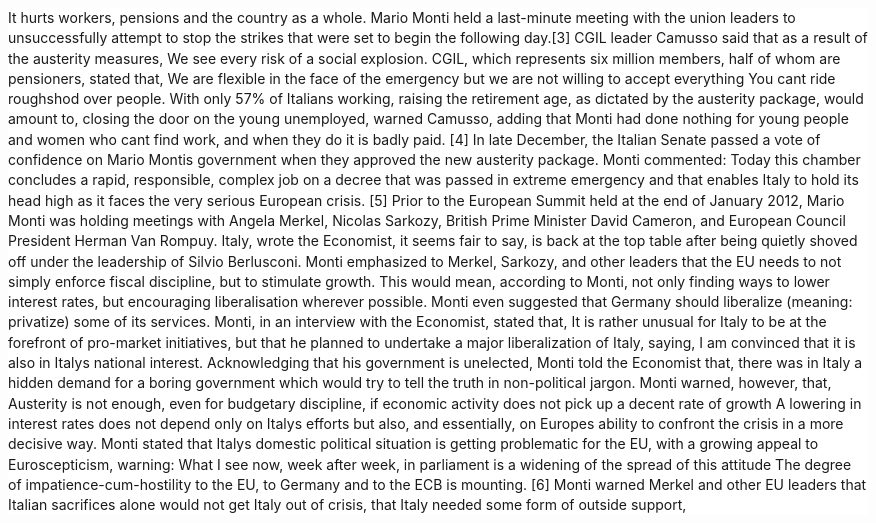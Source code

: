 It hurts workers, pensions
and the country as a whole.
Mario Monti held a last-minute meeting with the
union leaders to unsuccessfully attempt to stop the strikes that were set to
begin the following day.[3]
CGIL leader Camusso said that as a result of the austerity measures,
We see
every risk of a social explosion. CGIL, which represents six million
members, half of whom are pensioners, stated that, We are flexible in the
face of the emergency but we are not willing to accept everything
You cant
ride roughshod over people.
With only 57% of Italians working, raising the
retirement age, as dictated by the austerity package, would amount to,
closing the door on the young unemployed, warned Camusso, adding that
Monti had done nothing for young people and women who cant find work, and
when they do it is badly paid. [4]
In late December, the Italian Senate passed a vote of confidence on Mario
Montis government when they approved the new austerity package.
Monti
commented:
Today this chamber concludes a rapid, responsible, complex job
on a decree that was passed in extreme emergency and that enables Italy to
hold its head high as it faces the very serious European crisis. [5]
Prior to the European Summit held at the end of January 2012, Mario Monti
was holding meetings with Angela Merkel, Nicolas Sarkozy, British Prime
Minister David Cameron, and European Council President Herman Van Rompuy.
Italy, wrote the Economist,
it seems fair to say, is back at the top table
after being quietly shoved off under the leadership of Silvio Berlusconi.
Monti emphasized to Merkel, Sarkozy, and other leaders that the EU needs to
not simply enforce fiscal discipline, but to stimulate growth.
This would
mean, according to Monti, not only finding ways to lower interest rates,
but encouraging liberalisation wherever possible. Monti even suggested that
Germany should liberalize (meaning: privatize) some of its services.
Monti,
in an interview with the Economist, stated that,
It is rather unusual for
Italy to be at the forefront of pro-market initiatives, but that he planned
to undertake a major liberalization of Italy, saying, I am convinced that
it is also in Italys national interest.
Acknowledging that his government
is unelected, Monti told the Economist that,
there was in Italy a hidden
demand for a boring government which would try to tell the truth in
non-political jargon.
Monti warned, however, that,
Austerity is not
enough, even for budgetary discipline, if economic activity does not pick up
a decent rate of growth
A lowering in interest rates does not depend only
on Italys efforts but also, and essentially, on Europes ability to
confront the crisis in a more decisive way.
Monti stated that Italys
domestic political situation is getting problematic for the EU, with a
growing appeal to Euroscepticism, warning:
What I see now, week after
week, in parliament is a widening of the spread of this attitude
The degree
of impatience-cum-hostility to the EU, to Germany and to the ECB is
mounting. [6]
Monti warned Merkel and other EU leaders that Italian sacrifices alone would
not get Italy out of crisis, that Italy needed some form of outside support,